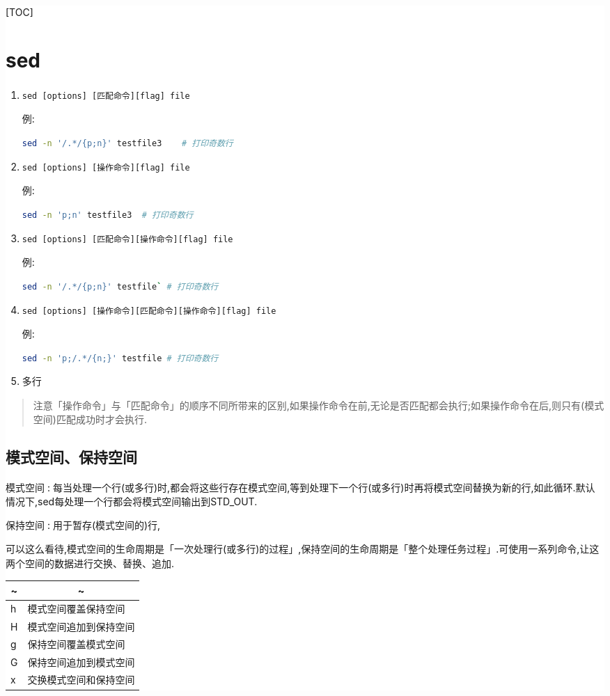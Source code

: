 
[TOC]

# sed

1. `sed [options] [匹配命令][flag] file`

    例:

    ```bash
    sed -n '/.*/{p;n}' testfile3    # 打印奇数行
    ```

2. `sed [options] [操作命令][flag] file`

    例:

    ```bash
    sed -n 'p;n' testfile3  # 打印奇数行
    ```

3. `sed [options] [匹配命令][操作命令][flag] file`

    例:

    ```bash
    sed -n '/.*/{p;n}' testfile` # 打印奇数行
    ```

4. `sed [options] [操作命令][匹配命令][操作命令][flag] file`

    例:

    ```bash
    sed -n 'p;/.*/{n;}' testfile # 打印奇数行
    ```

5. 多行

    ```bash


    ```

> 注意「操作命令」与「匹配命令」的顺序不同所带来的区别,如果操作命令在前,无论是否匹配都会执行;如果操作命令在后,则只有(模式空间)匹配成功时才会执行.

## 模式空间、保持空间

模式空间
    : 每当处理一个行(或多行)时,都会将这些行存在模式空间,等到处理下一个行(或多行)时再将模式空间替换为新的行,如此循环.默认情况下,sed每处理一个行都会将模式空间输出到STD_OUT.

保持空间
    : 用于暂存(模式空间的)行,

可以这么看待,模式空间的生命周期是「一次处理行(或多行)的过程」,保持空间的生命周期是「整个处理任务过程」.可使用一系列命令,让这两个空间的数据进行交换、替换、追加.

~|~
---|---
h|模式空间覆盖保持空间
H|模式空间追加到保持空间
g|保持空间覆盖模式空间
G|保持空间追加到模式空间
x|交换模式空间和保持空间
